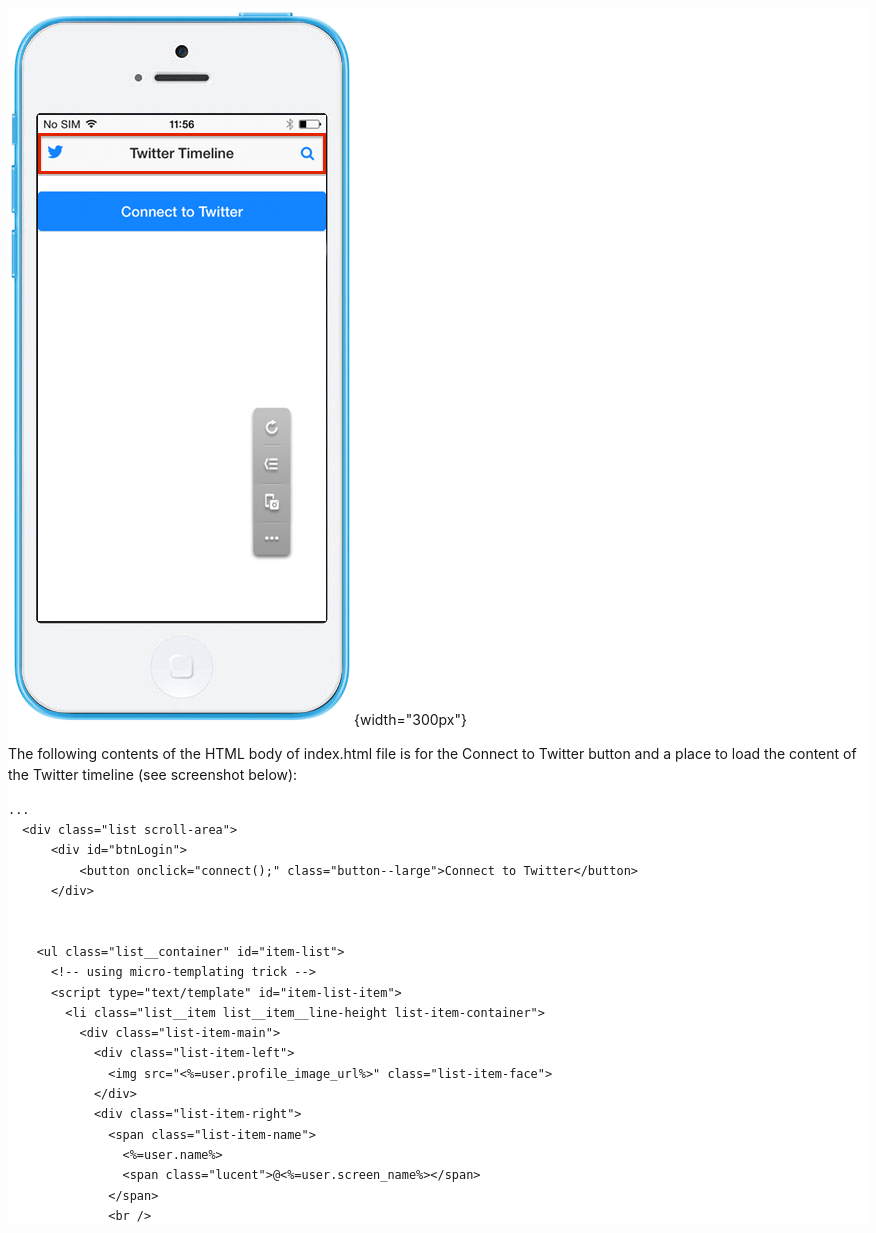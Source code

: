![](images/twitter/twitter_3.png){width="300px"}

The following contents of the HTML body of index.html file is for the
Connect to Twitter button and a place to load the content of the Twitter
timeline (see screenshot below):

``` {.sourceCode .xml}
...
  <div class="list scroll-area">
      <div id="btnLogin">
          <button onclick="connect();" class="button--large">Connect to Twitter</button>
      </div>


    <ul class="list__container" id="item-list">
      <!-- using micro-templating trick -->
      <script type="text/template" id="item-list-item">
        <li class="list__item list__item__line-height list-item-container">
          <div class="list-item-main">
            <div class="list-item-left">
              <img src="<%=user.profile_image_url%>" class="list-item-face">
            </div>
            <div class="list-item-right">
              <span class="list-item-name">
                <%=user.name%>
                <span class="lucent">@<%=user.screen_name%></span>
              </span>
              <br />
```